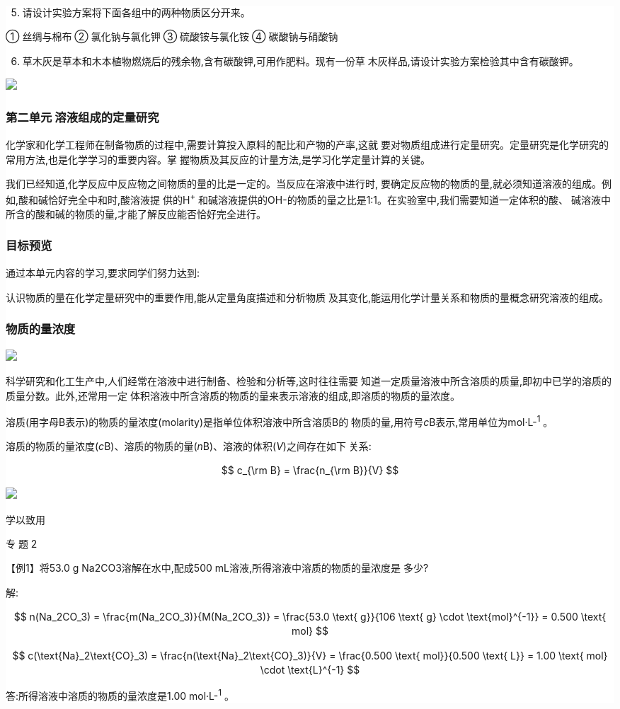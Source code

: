 5. 请设计实验方案将下面各组中的两种物质区分开来。

① 丝绸与棉布 ② 氯化钠与氯化钾 ③ 硫酸铵与氯化铵 ④ 碳酸钠与硝酸钠

6. 草木灰是草本和木本植物燃烧后的残余物,含有碳酸钾,可用作肥料。现有一份草 木灰样品,请设计实验方案检验其中含有碳酸钾。

![](_page_44_Picture_0.jpeg)

### 第二单元 溶液组成的定量研究

化学家和化学工程师在制备物质的过程中,需要计算投入原料的配比和产物的产率,这就 要对物质组成进行定量研究。定量研究是化学研究的常用方法,也是化学学习的重要内容。掌 握物质及其反应的计量方法,是学习化学定量计算的关键。

我们已经知道,化学反应中反应物之间物质的量的比是一定的。当反应在溶液中进行时, 要确定反应物的物质的量,就必须知道溶液的组成。例如,酸和碱恰好完全中和时,酸溶液提 供的H<sup>+</sup> 和碱溶液提供的OH-的物质的量之比是1∶1。在实验室中,我们需要知道一定体积的酸、 碱溶液中所含的酸和碱的物质的量,才能了解反应能否恰好完全进行。

### 目标预览

通过本单元内容的学习,要求同学们努力达到:

 认识物质的量在化学定量研究中的重要作用,能从定量角度描述和分析物质 及其变化,能运用化学计量关系和物质的量概念研究溶液的组成。

### 物质的量浓度

![](_page_44_Picture_8.jpeg)

科学研究和化工生产中,人们经常在溶液中进行制备、检验和分析等,这时往往需要 知道一定质量溶液中所含溶质的质量,即初中已学的溶质的质量分数。此外,还常用一定 体积溶液中所含溶质的物质的量来表示溶液的组成,即溶质的物质的量浓度。

溶质(用字母B表示)的物质的量浓度(molarity)是指单位体积溶液中所含溶质B的 物质的量,用符号*c*B表示,常用单位为mol·L-<sup>1</sup> 。

溶质的物质的量浓度(*c*B)、溶质的物质的量(*n*B)、溶液的体积(*V*)之间存在如下 关系:

$$
c_{\rm B} = \frac{n_{\rm B}}{V}
$$

![](_page_44_Picture_13.jpeg)

学以致用

专 题 2

【例1】将53.0 g Na2CO3溶解在水中,配成500 mL溶液,所得溶液中溶质的物质的量浓度是 多少?

解:

$$
n(Na_2CO_3) = \frac{m(Na_2CO_3)}{M(Na_2CO_3)} = \frac{53.0 \text{ g}}{106 \text{ g} \cdot \text{mol}^{-1}} = 0.500 \text{ mol}
$$

$$
c(\text{Na}_2\text{CO}_3) = \frac{n(\text{Na}_2\text{CO}_3)}{V} = \frac{0.500 \text{ mol}}{0.500 \text{ L}} = 1.00 \text{ mol} \cdot \text{L}^{-1}
$$

答:所得溶液中溶质的物质的量浓度是1.00 mol·L-<sup>1</sup> 。
